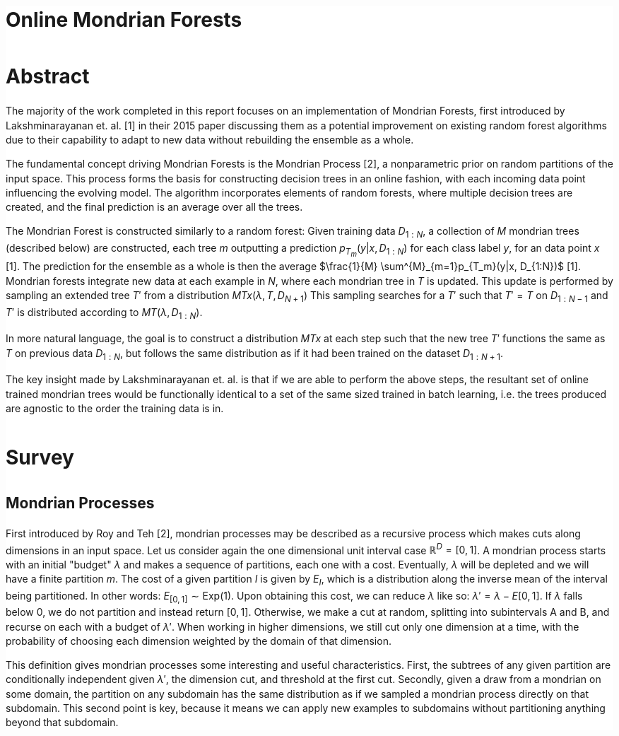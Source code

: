 # Online Mondrian Forests

# Abstract

The majority of the work completed in this report focuses on an implementation of Mondrian Forests, first introduced by Lakshminarayanan et. al. ${[1]}$ in their 2015 paper discussing them as a potential improvement on existing random forest algorithms due to their capability to adapt to new data without rebuilding the ensemble as a whole.  

The fundamental concept driving Mondrian Forests is the Mondrian Process ${[2]}$, a nonparametric prior on random partitions of the input space. This process forms the basis for constructing decision trees in an online fashion, with each incoming data point influencing the evolving model. The algorithm incorporates elements of random forests, where multiple decision trees are created, and the final prediction is an average over all the trees.

The Mondrian Forest is constructed similarly to a random forest: Given training data $D_{1:N}$, a collection of $M$ mondrian trees (described below) are constructed, each tree $m$ outputting a prediction $p_{T_m}(y|x, D_{1:N})$ for each class label $y$, for an data point $x$ ${[1]}$. The prediction for the ensemble as a whole is then the average $\frac{1}{M} \sum^{M}_{m=1}p_{T_m}(y|x, D_{1:N})$ ${[1]}$. Mondrian forests integrate new data at each example in $N$, where each mondrian tree in $T$ is updated. This update is performed by sampling an extended tree $T'$ from a distribution $MTx(\lambda, T, D_{N+1})$ This sampling searches for a $T'$ such that $T'=T$ on $D_{1:N-1}$ and $T'$ is distributed according to $MT(\lambda, D_{1:N})$.

In more natural language, the goal is to construct a distribution $MTx$ at each step such that the new tree $T'$ functions the same as $T$ on previous data $D_{1:N}$, but follows the same distribution as if it had been trained on the dataset $D_{1:N+1}$.

The key insight made by Lakshminarayanan et. al. is that if we are able to perform the above steps, the resultant set of online trained mondrian trees would be functionally identical to a set of the same sized trained in batch learning, i.e. the trees produced are agnostic to the order the training data is in.

# Survey

## Mondrian Processes

First introduced by Roy and Teh ${[2]}$, mondrian processes may be described as a recursive process which makes cuts along dimensions in an input space. Let us consider again the one dimensional unit interval case $\mathbb{R}^D = [0,1]$. A mondrian process starts with an initial "budget" $\lambda$ and makes a sequence of partitions, each one with a cost. Eventually, $\lambda$ will be depleted and we will have a finite partition $m$. The cost of a given partition $I$ is given by $E_I$, which is a distribution along the inverse mean of the interval being partitioned. In other words: $E_{[0,1]} \sim \text{Exp}(1)$. Upon obtaining this cost, we can reduce $\lambda$ like so: $\lambda'= \lambda − E[0,1].$ If $\lambda$ falls below 0, we do not partition and instead return $[0,1]$. Otherwise, we make a cut at random, splitting into subintervals A and B, and recurse on each with a budget of $\lambda'$. When working in higher dimensions, we still cut only one dimension at a time, with the probability of choosing each dimension weighted by the domain of that dimension. 

This definition gives mondrian processes some interesting and useful characteristics. First, the subtrees of any given partition are conditionally independent given $\lambda'$, the dimension cut, and threshold at the first cut. Secondly, given a draw from a mondrian on some domain, the partition on any subdomain has the same distribution as if we sampled a mondrian process directly on that subdomain. This second point is key, because it means we can apply new examples to subdomains without partitioning anything beyond that subdomain.  
